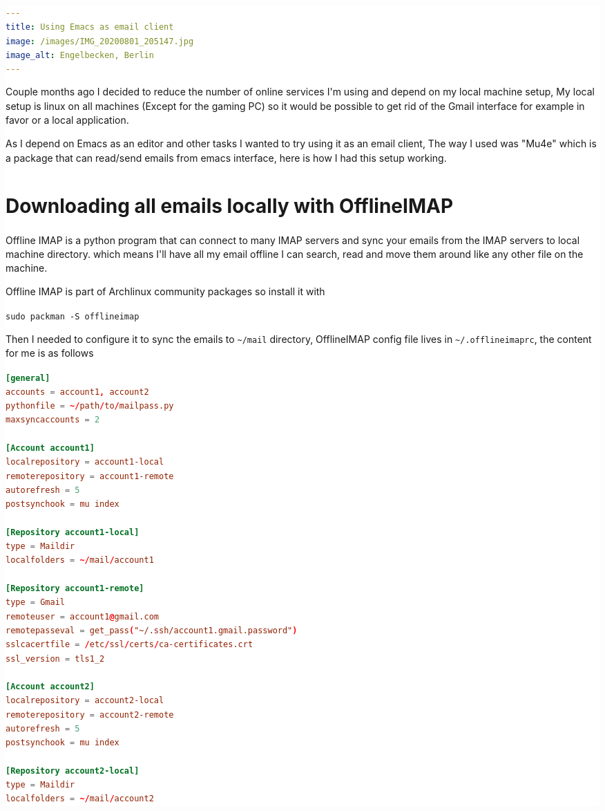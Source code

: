 ```yaml
---
title: Using Emacs as email client
image: /images/IMG_20200801_205147.jpg
image_alt: Engelbecken, Berlin
---
```


Couple months ago I decided to reduce the number of online services I'm using
and depend on my local machine setup, My local setup is linux on all machines
(Except for the gaming PC) so it would be possible to get rid of the Gmail
interface for example in favor or a local application.

As I depend on Emacs as an editor and other tasks I wanted to try using it as an
email client, The way I used was "Mu4e" which is a package that can read/send
emails from emacs interface, here is how I had this setup working.

# Downloading all emails locally with OfflineIMAP

Offline IMAP is a python program that can connect to many IMAP servers and sync
your emails from the IMAP servers to local machine directory. which means I'll
have all my email offline I can search, read and move them around like any other
file on the machine.

Offline IMAP is part of Archlinux community packages so install it with
```
sudo packman -S offlineimap
```

Then I needed to configure it to sync the emails to `~/mail` directory,
OfflineIMAP config file lives in `~/.offlineimaprc`, the content for me is as
follows

```conf
[general]
accounts = account1, account2
pythonfile = ~/path/to/mailpass.py
maxsyncaccounts = 2

[Account account1]
localrepository = account1-local
remoterepository = account1-remote
autorefresh = 5
postsynchook = mu index

[Repository account1-local]
type = Maildir
localfolders = ~/mail/account1

[Repository account1-remote]
type = Gmail
remoteuser = account1@gmail.com
remotepasseval = get_pass("~/.ssh/account1.gmail.password")
sslcacertfile = /etc/ssl/certs/ca-certificates.crt
ssl_version = tls1_2

[Account account2]
localrepository = account2-local
remoterepository = account2-remote
autorefresh = 5
postsynchook = mu index

[Repository account2-local]
type = Maildir
localfolders = ~/mail/account2

```